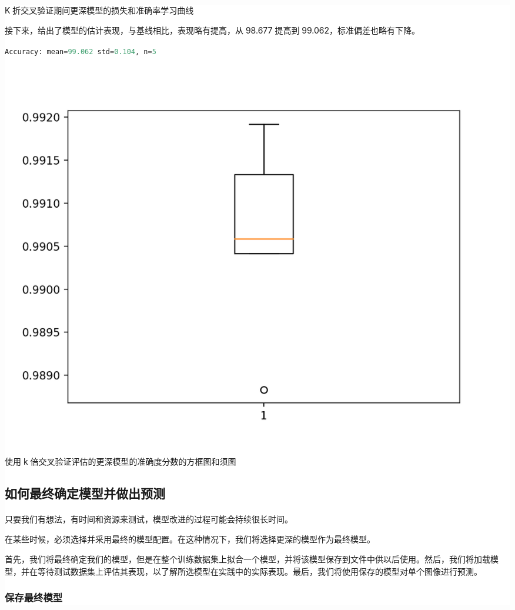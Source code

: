 K 折交叉验证期间更深模型的损失和准确率学习曲线

接下来，给出了模型的估计表现，与基线相比，表现略有提高，从 98.677 提高到 99.062，标准偏差也略有下降。

```py
Accuracy: mean=99.062 std=0.104, n=5
```

![Box and Whisker Plot of Accuracy Scores for the Deeper Model Evaluated Using k-Fold Cross-Validation](img/372f0754b0a3a4240cbbf35fd11592af.png)

使用 k 倍交叉验证评估的更深模型的准确度分数的方框图和须图

## 如何最终确定模型并做出预测

只要我们有想法，有时间和资源来测试，模型改进的过程可能会持续很长时间。

在某些时候，必须选择并采用最终的模型配置。在这种情况下，我们将选择更深的模型作为最终模型。

首先，我们将最终确定我们的模型，但是在整个训练数据集上拟合一个模型，并将该模型保存到文件中供以后使用。然后，我们将加载模型，并在等待测试数据集上评估其表现，以了解所选模型在实践中的实际表现。最后，我们将使用保存的模型对单个图像进行预测。

### 保存最终模型
